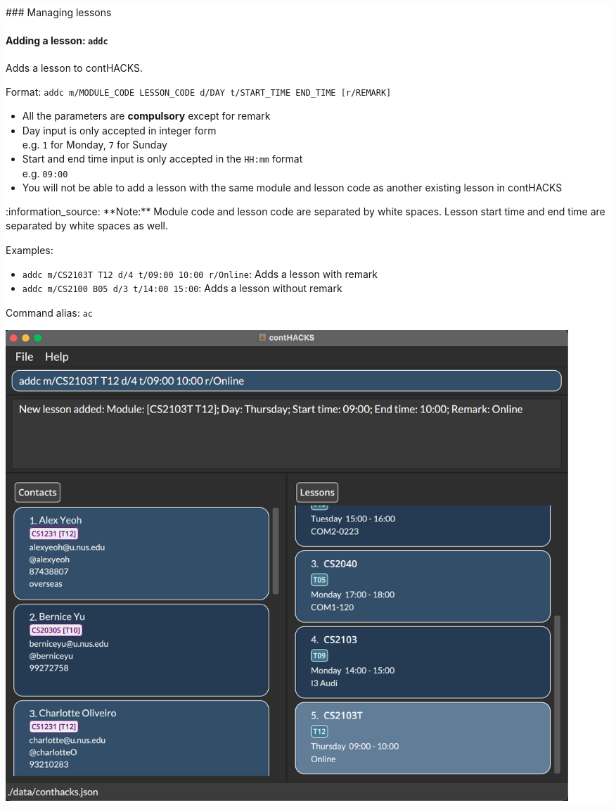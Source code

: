 <div style="page-break-after: always;"></div>
### Managing lessons <a name="managing-lessons"></a>

#### Adding a lesson: `addc` <a name="addc"></a>

Adds a lesson to contHACKS.

Format: `addc m/MODULE_CODE LESSON_CODE d/DAY t/START_TIME END_TIME [r/REMARK]`

* All the parameters are **compulsory** except for remark
* Day input is only accepted in integer form <br> e.g. `1` for Monday, `7` for Sunday
* Start and end time input is only accepted in the `HH:mm` format <br> e.g. `09:00`
* You will not be able to add a lesson with the same module and lesson code as another existing lesson in contHACKS

<div markdown="span" class="alert alert-primary">:information_source: **Note:**
Module code and lesson code are separated by white spaces. Lesson start time and end time are separated by white spaces as well.
</div>

Examples:
* `addc m/CS2103T T12 d/4 t/09:00 10:00 r/Online`: Adds a lesson with remark
* `addc m/CS2100 B05 d/3 t/14:00 15:00`: Adds a lesson without remark

Command alias: `ac`

<img src="images/AddLessonCommand.png" width="800px">
